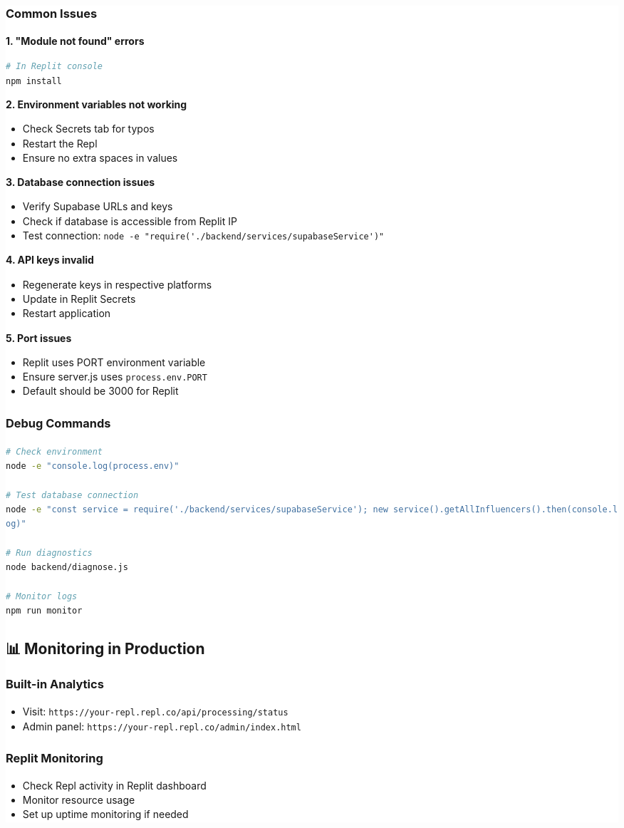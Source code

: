 ### Common Issues

**1. "Module not found" errors**
```bash
# In Replit console
npm install
```

**2. Environment variables not working**
- Check Secrets tab for typos
- Restart the Repl
- Ensure no extra spaces in values

**3. Database connection issues**
- Verify Supabase URLs and keys
- Check if database is accessible from Replit IP
- Test connection: `node -e "require('./backend/services/supabaseService')"`

**4. API keys invalid**
- Regenerate keys in respective platforms
- Update in Replit Secrets
- Restart application

**5. Port issues**
- Replit uses PORT environment variable
- Ensure server.js uses `process.env.PORT`
- Default should be 3000 for Replit

### Debug Commands

```bash
# Check environment
node -e "console.log(process.env)"

# Test database connection
node -e "const service = require('./backend/services/supabaseService'); new service().getAllInfluencers().then(console.log)"

# Run diagnostics
node backend/diagnose.js

# Monitor logs
npm run monitor
```

## 📊 Monitoring in Production

### Built-in Analytics
- Visit: `https://your-repl.repl.co/api/processing/status`
- Admin panel: `https://your-repl.repl.co/admin/index.html`

### Replit Monitoring
- Check Repl activity in Replit dashboard  
- Monitor resource usage
- Set up uptime monitoring if needed
